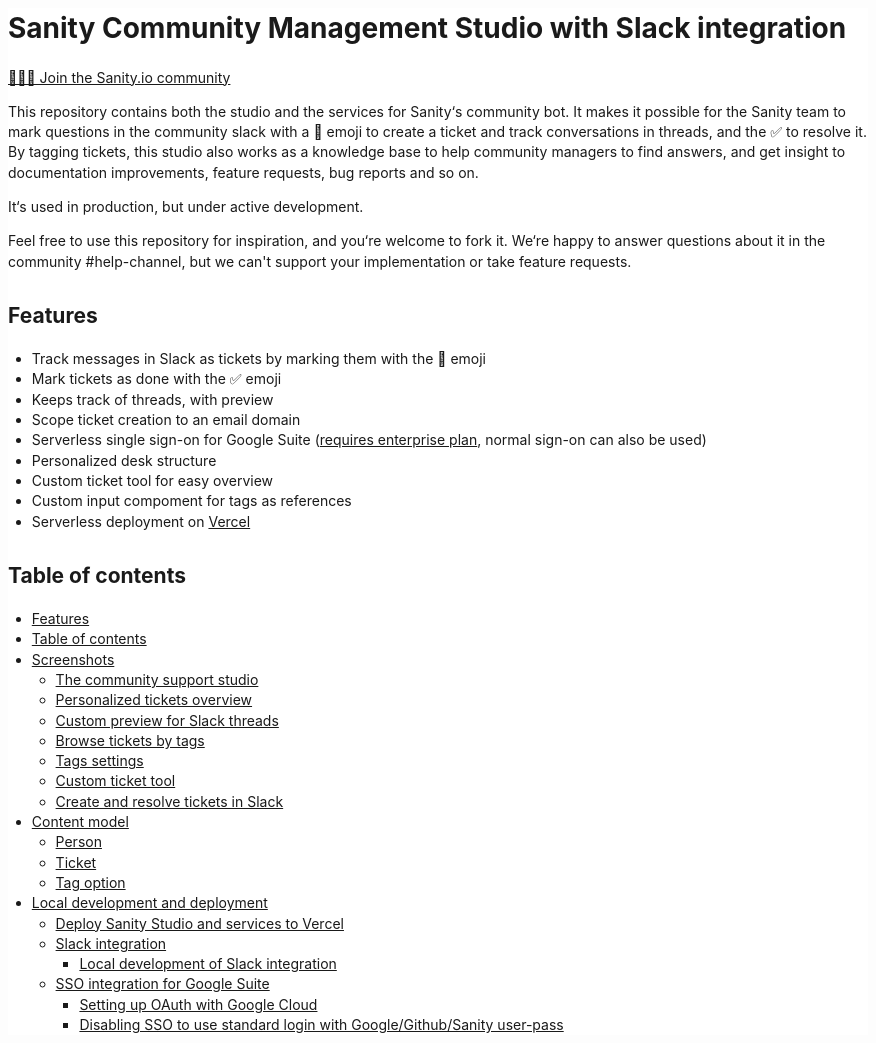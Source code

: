 # Sanity Community Management Studio with Slack integration

[🙋🏻‍♀️ Join the Sanity.io community](https://slack.sanity.io)

This repository contains both the studio and the services for Sanity‘s community bot. It makes it possible for the Sanity team to mark questions in the community slack with a 🎫 emoji to create a ticket and track conversations in threads, and the ✅ to resolve it. By tagging tickets, this studio also works as a knowledge base to help community managers to find answers, and get insight to documentation improvements, feature requests, bug reports and so on.

It‘s used in production, but under active development.

Feel free to use this repository for inspiration, and you‘re welcome to fork it. We‘re happy to answer questions about it in the community #help-channel, but we can't support your implementation or take feature requests.

## Features

- Track messages in Slack as tickets by marking them with the 🎫 emoji
- Mark tickets as done with the ✅ emoji
- Keeps track of threads, with preview
- Scope ticket creation to an email domain
- Serverless single sign-on for Google Suite ([requires enterprise plan](https://www.sanity.io/contact), normal sign-on can also be used)
- Personalized desk structure
- Custom ticket tool for easy overview
- Custom input compoment for tags as references
- Serverless deployment on [Vercel](https://vercel.com/)

## Table of contents

- [Features](#features)
- [Table of contents](#table-of-contents)
- [Screenshots](#screenshots)
  - [The community support studio](#the-community-support-studio)
  - [Personalized tickets overview](#personalized-tickets-overview)
  - [Custom preview for Slack threads](#custom-preview-for-slack-threads)
  - [Browse tickets by tags](#browse-tickets-by-tags)
  - [Tags settings](#tags-settings)
  - [Custom ticket tool](#custom-ticket-tool)
  - [Create and resolve tickets in Slack](#create-and-resolve-tickets-in-slack)
- [Content model](#content-model)
  - [Person](#person)
  - [Ticket](#ticket)
  - [Tag option](#tag-option)
- [Local development and deployment](#local-development-and-deployment)
  - [Deploy Sanity Studio and services to Vercel](#deploy-sanity-studio-and-services-to-vercel)
  - [Slack integration](#slack-integration)
    - [Local development of Slack integration](#local-development-of-slack-integration)
  - [SSO integration for Google Suite](#sso-integration-for-google-suite)
    - [Setting up OAuth with Google Cloud](#setting-up-oauth-with-google-cloud)
    - [Disabling SSO to use standard login with Google/Github/Sanity user-pass](#disabling-sso-to-use-standard-login-with-googlegithubsanity-user-pass)
